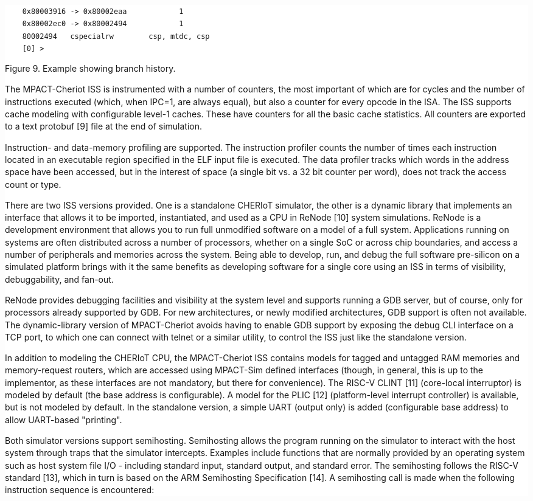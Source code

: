 ```
    0x80003916 -> 0x80002eaa            1
    0x80002ec0 -> 0x80002494            1
    80002494   cspecialrw        csp, mtdc, csp
    [0] >
```

Figure 9\. Example showing branch history.

The MPACT-Cheriot ISS is instrumented with a number of counters, the most
important of which are for cycles and the number of instructions executed
(which, when IPC=1, are always equal), but also a counter for every opcode in
the ISA. The ISS supports cache modeling with configurable level-1 caches. These
have counters for all the basic cache statistics. All counters are exported to a
text protobuf \[9\] file at the end of simulation.

Instruction- and data-memory profiling are supported. The instruction profiler
counts the number of times each instruction located in an executable region
specified in the ELF input file is executed. The data profiler tracks which
words in the address space have been accessed, but in the interest of space (a
single bit vs. a 32 bit counter per word), does not track the access count or
type.

There are two ISS versions provided. One is a standalone CHERIoT simulator, the
other is a dynamic library that implements an interface that allows it to be
imported, instantiated, and used as a CPU in ReNode \[10\] system simulations.
ReNode is a development environment that allows you to run full unmodified
software on a model of a full system. Applications running on systems are often
distributed across a number of processors, whether on a single SoC or across
chip boundaries, and access a number of peripherals and memories across the
system. Being able to develop, run, and debug the full software pre-silicon on a
simulated platform brings with it the same benefits as developing software for a
single core using an ISS in terms of visibility, debuggability, and fan-out.

ReNode provides debugging facilities and visibility at the system level and
supports running a GDB server, but of course, only for processors already
supported by GDB. For new architectures, or newly modified architectures, GDB
support is often not available. The dynamic-library version of MPACT-Cheriot
avoids having to enable GDB support by exposing the debug CLI interface on a TCP
port, to which one can connect with telnet or a similar utility, to control the
ISS just like the standalone version.

In addition to modeling the CHERIoT CPU, the MPACT-Cheriot ISS contains models
for tagged and untagged RAM memories and memory-request routers, which are
accessed using MPACT-Sim defined interfaces (though, in general, this is up to
the implementor, as these interfaces are not mandatory, but there for
convenience). The RISC-V CLINT \[11\] (core-local interruptor) is modeled by
default (the base address is configurable). A model for the PLIC \[12\]
(platform-level interrupt controller) is available, but is not modeled by
default. In the standalone version, a simple UART (output only) is added
(configurable base address) to allow UART-based "printing".

Both simulator versions support semihosting. Semihosting allows the program
running on the simulator to interact with the host system through traps that the
simulator intercepts. Examples include functions that are normally provided by
an operating system such as host system file I/O \- including standard input,
standard output, and standard error. The semihosting follows the RISC-V standard
\[13\], which in turn is based on the ARM Semihosting Specification \[14\]. A
semihosting call is made when the following instruction sequence is encountered:
